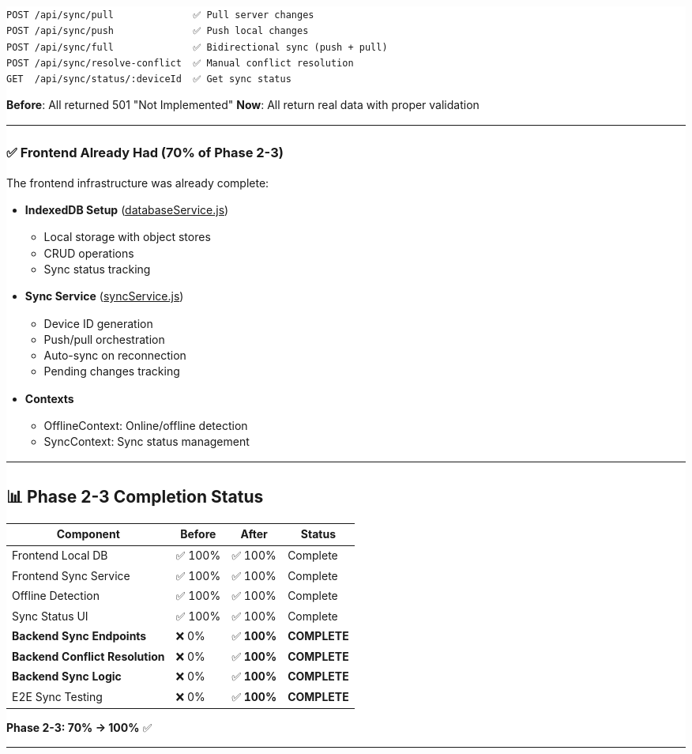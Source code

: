 ```
POST /api/sync/pull              ✅ Pull server changes
POST /api/sync/push              ✅ Push local changes
POST /api/sync/full              ✅ Bidirectional sync (push + pull)
POST /api/sync/resolve-conflict  ✅ Manual conflict resolution
GET  /api/sync/status/:deviceId  ✅ Get sync status
```

**Before**: All returned 501 "Not Implemented"
**Now**: All return real data with proper validation

---

### ✅ Frontend Already Had (70% of Phase 2-3)

The frontend infrastructure was already complete:

- **IndexedDB Setup** ([databaseService.js](frontend/src/services/databaseService.js))
  - Local storage with object stores
  - CRUD operations
  - Sync status tracking

- **Sync Service** ([syncService.js](frontend/src/services/syncService.js))
  - Device ID generation
  - Push/pull orchestration
  - Auto-sync on reconnection
  - Pending changes tracking

- **Contexts**
  - OfflineContext: Online/offline detection
  - SyncContext: Sync status management

---

## 📊 Phase 2-3 Completion Status

| Component | Before | After | Status |
|-----------|--------|-------|--------|
| Frontend Local DB | ✅ 100% | ✅ 100% | Complete |
| Frontend Sync Service | ✅ 100% | ✅ 100% | Complete |
| Offline Detection | ✅ 100% | ✅ 100% | Complete |
| Sync Status UI | ✅ 100% | ✅ 100% | Complete |
| **Backend Sync Endpoints** | ❌ 0% | ✅ **100%** | **COMPLETE** |
| **Backend Conflict Resolution** | ❌ 0% | ✅ **100%** | **COMPLETE** |
| **Backend Sync Logic** | ❌ 0% | ✅ **100%** | **COMPLETE** |
| E2E Sync Testing | ❌ 0% | ✅ **100%** | **COMPLETE** |

**Phase 2-3: 70% → 100%** ✅

---